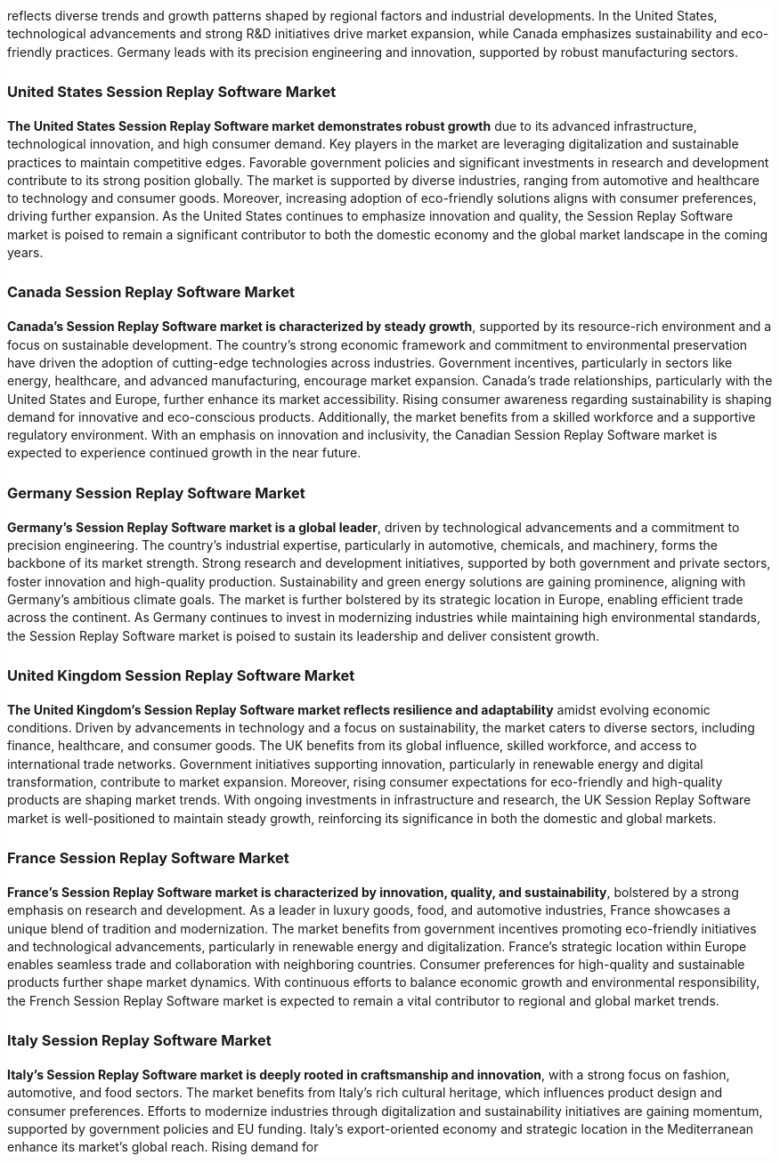 reflects diverse trends and growth patterns shaped by regional factors and industrial developments. In the United States, technological advancements and strong R&amp;D initiatives drive market expansion, while Canada emphasizes sustainability and eco-friendly practices. Germany leads with its precision engineering and innovation, supported by robust manufacturing sectors.</span></em></p></blockquote><h3><strong>United States Session Replay Software Market</strong></h3><p><strong>The United States Session Replay Software market demonstrates robust growth</strong> due to its advanced infrastructure, technological innovation, and high consumer demand. Key players in the market are leveraging digitalization and sustainable practices to maintain competitive edges. Favorable government policies and significant investments in research and development contribute to its strong position globally. The market is supported by diverse industries, ranging from automotive and healthcare to technology and consumer goods. Moreover, increasing adoption of eco-friendly solutions aligns with consumer preferences, driving further expansion. As the United States continues to emphasize innovation and quality, the Session Replay Software market is poised to remain a significant contributor to both the domestic economy and the global market landscape in the coming years.</p><h3><strong>Canada Session Replay Software Market</strong></h3><p><strong>Canada&rsquo;s Session Replay Software market is characterized by steady growth</strong>, supported by its resource-rich environment and a focus on sustainable development. The country&rsquo;s strong economic framework and commitment to environmental preservation have driven the adoption of cutting-edge technologies across industries. Government incentives, particularly in sectors like energy, healthcare, and advanced manufacturing, encourage market expansion. Canada&rsquo;s trade relationships, particularly with the United States and Europe, further enhance its market accessibility. Rising consumer awareness regarding sustainability is shaping demand for innovative and eco-conscious products. Additionally, the market benefits from a skilled workforce and a supportive regulatory environment. With an emphasis on innovation and inclusivity, the Canadian Session Replay Software market is expected to experience continued growth in the near future.</p><h3><strong>Germany Session Replay Software Market</strong></h3><p><strong>Germany&rsquo;s Session Replay Software market is a global leader</strong>, driven by technological advancements and a commitment to precision engineering. The country&rsquo;s industrial expertise, particularly in automotive, chemicals, and machinery, forms the backbone of its market strength. Strong research and development initiatives, supported by both government and private sectors, foster innovation and high-quality production. Sustainability and green energy solutions are gaining prominence, aligning with Germany&rsquo;s ambitious climate goals. The market is further bolstered by its strategic location in Europe, enabling efficient trade across the continent. As Germany continues to invest in modernizing industries while maintaining high environmental standards, the Session Replay Software market is poised to sustain its leadership and deliver consistent growth.</p><h3><strong>United Kingdom Session Replay Software Market</strong></h3><p><strong>The United Kingdom&rsquo;s Session Replay Software market reflects resilience and adaptability</strong> amidst evolving economic conditions. Driven by advancements in technology and a focus on sustainability, the market caters to diverse sectors, including finance, healthcare, and consumer goods. The UK benefits from its global influence, skilled workforce, and access to international trade networks. Government initiatives supporting innovation, particularly in renewable energy and digital transformation, contribute to market expansion. Moreover, rising consumer expectations for eco-friendly and high-quality products are shaping market trends. With ongoing investments in infrastructure and research, the UK Session Replay Software market is well-positioned to maintain steady growth, reinforcing its significance in both the domestic and global markets.</p><h3><strong>France Session Replay Software Market</strong></h3><p><strong>France&rsquo;s Session Replay Software market is characterized by innovation, quality, and sustainability</strong>, bolstered by a strong emphasis on research and development. As a leader in luxury goods, food, and automotive industries, France showcases a unique blend of tradition and modernization. The market benefits from government incentives promoting eco-friendly initiatives and technological advancements, particularly in renewable energy and digitalization. France&rsquo;s strategic location within Europe enables seamless trade and collaboration with neighboring countries. Consumer preferences for high-quality and sustainable products further shape market dynamics. With continuous efforts to balance economic growth and environmental responsibility, the French Session Replay Software market is expected to remain a vital contributor to regional and global market trends.</p><h3><strong>Italy Session Replay Software Market</strong></h3><p><strong>Italy&rsquo;s Session Replay Software market is deeply rooted in craftsmanship and innovation</strong>, with a strong focus on fashion, automotive, and food sectors. The market benefits from Italy&rsquo;s rich cultural heritage, which influences product design and consumer preferences. Efforts to modernize industries through digitalization and sustainability initiatives are gaining momentum, supported by government policies and EU funding. Italy&rsquo;s export-oriented economy and strategic location in the Mediterranean enhance its market&rsquo;s global reach. Rising demand for